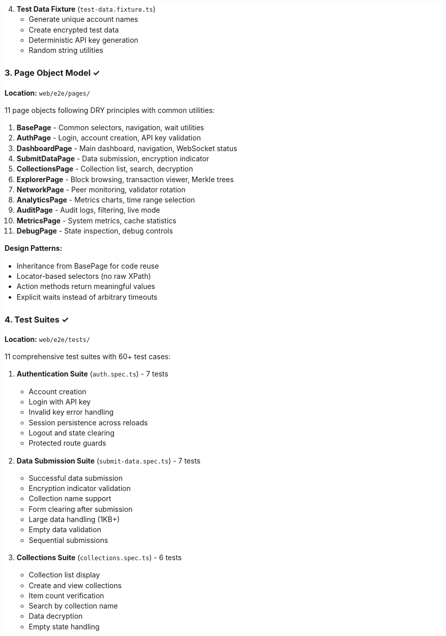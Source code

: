 4. **Test Data Fixture** (`test-data.fixture.ts`)
   - Generate unique account names
   - Create encrypted test data
   - Deterministic API key generation
   - Random string utilities

### 3. Page Object Model ✓
**Location:** `web/e2e/pages/`

11 page objects following DRY principles with common utilities:

1. **BasePage** - Common selectors, navigation, wait utilities
2. **AuthPage** - Login, account creation, API key validation
3. **DashboardPage** - Main dashboard, navigation, WebSocket status
4. **SubmitDataPage** - Data submission, encryption indicator
5. **CollectionsPage** - Collection list, search, decryption
6. **ExplorerPage** - Block browsing, transaction viewer, Merkle trees
7. **NetworkPage** - Peer monitoring, validator rotation
8. **AnalyticsPage** - Metrics charts, time range selection
9. **AuditPage** - Audit logs, filtering, live mode
10. **MetricsPage** - System metrics, cache statistics
11. **DebugPage** - State inspection, debug controls

**Design Patterns:**
- Inheritance from BasePage for code reuse
- Locator-based selectors (no raw XPath)
- Action methods return meaningful values
- Explicit waits instead of arbitrary timeouts

### 4. Test Suites ✓
**Location:** `web/e2e/tests/`

11 comprehensive test suites with 60+ test cases:

1. **Authentication Suite** (`auth.spec.ts`) - 7 tests
   - Account creation
   - Login with API key
   - Invalid key error handling
   - Session persistence across reloads
   - Logout and state clearing
   - Protected route guards

2. **Data Submission Suite** (`submit-data.spec.ts`) - 7 tests
   - Successful data submission
   - Encryption indicator validation
   - Collection name support
   - Form clearing after submission
   - Large data handling (1KB+)
   - Empty data validation
   - Sequential submissions

3. **Collections Suite** (`collections.spec.ts`) - 6 tests
   - Collection list display
   - Create and view collections
   - Item count verification
   - Search by collection name
   - Data decryption
   - Empty state handling
